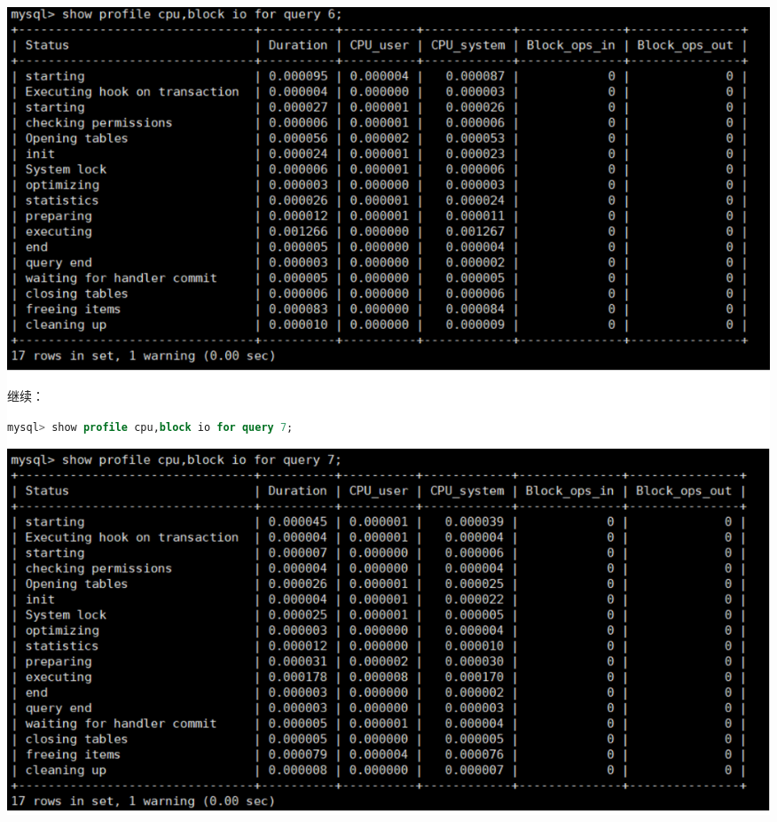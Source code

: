 ![image-20220207213110780.png](./img/tXntjlePmirgaG2S/1646033726859-001a6881-e081-46d0-b0d1-5144f09f8939-211674.png)



继续：



```sql
mysql> show profile cpu,block io for query 7;
```



![image-20220207213148094.png](./img/tXntjlePmirgaG2S/1646033728404-9ee94b7d-d895-48ac-a23d-ea2baab0ea7c-818396.png)
